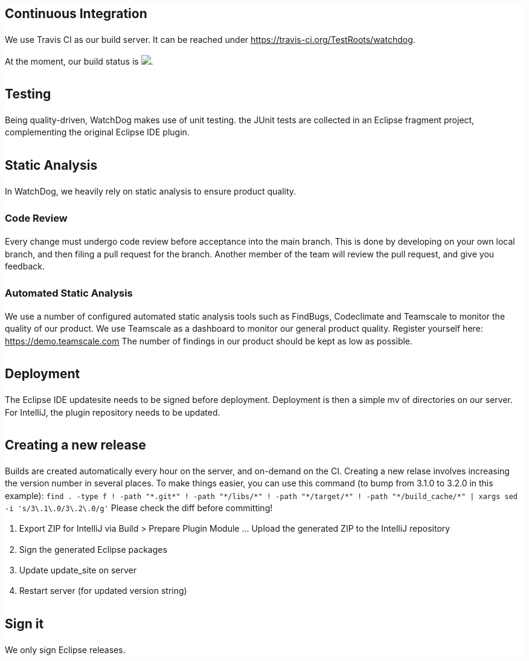 ## Continuous Integration
We use Travis CI as our build server. It can be reached under https://travis-ci.org/TestRoots/watchdog.

At the moment, our build status is ![](https://api.travis-ci.org/TestRoots/watchdog.png?branch=master).

## Testing
Being quality-driven, WatchDog makes use of unit testing. the JUnit tests are collected in an Eclipse fragment project, complementing the original Eclipse IDE plugin.

## Static Analysis
In WatchDog, we heavily rely on static analysis to ensure product quality.

### Code Review
Every change must undergo code review before acceptance into the main branch. This is done by developing on your own local branch, and then filing a pull request for the branch. Another member of the team will review the pull request, and give you feedback.

### Automated Static Analysis
We use a number of configured automated static analysis tools such as FindBugs, Codeclimate and Teamscale to monitor the quality of our product. We use Teamscale as a dashboard to monitor our general product quality. Register yourself here: https://demo.teamscale.com The number of findings in our product should be kept as low as possible.

## Deployment
The Eclipse IDE updatesite needs to be signed before deployment. Deployment is then a simple mv of directories on our server. For IntelliJ, the plugin repository needs to be updated.

## Creating a new release
Builds are created automatically every hour on the server, and on-demand on the CI.
Creating a new relase involves increasing the version number in several places.
To make things easier, you can use this command (to bump from 3.1.0 to 3.2.0 in this example):
`find . -type f ! -path "*.git*" ! -path "*/libs/*" ! -path "*/target/*" ! -path "*/build_cache/*" | xargs sed -i 's/3\.1\.0/3\.2\.0/g'`
Please check the diff before committing!


1. Export ZIP for IntelliJ via Build > Prepare Plugin Module ...
Upload the generated ZIP to the IntelliJ repository

2. Sign the generated Eclipse packages

3. Update update_site on server

4. Restart server (for updated version string)

## Sign it
We only sign Eclipse releases.
